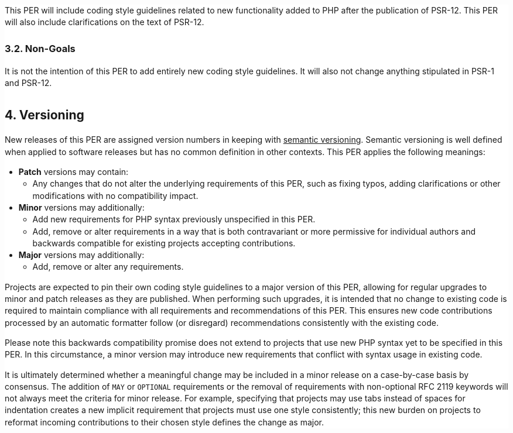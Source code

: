 This PER will include coding style guidelines related to new functionality added to PHP
after the publication of PSR-12. This PER will also include clarifications on the text of
PSR-12.

### 3.2. Non-Goals

It is not the intention of this PER to add entirely new coding style guidelines. It will
also not change anything stipulated in PSR-1 and PSR-12.

## 4. Versioning

New releases of this PER are assigned version numbers in keeping with [semantic versioning](https://semver.org/). 
Semantic versioning is well defined when applied to software releases but has no common definition in other contexts. 
This PER applies the following meanings:

* **Patch** versions may contain:
  * Any changes that do not alter the underlying requirements of this PER, such as fixing typos, adding clarifications or 
other modifications with no compatibility impact.
* **Minor** versions may additionally:
  * Add new requirements for PHP syntax previously unspecified in this PER.
  * Add, remove or alter requirements in a way that is both contravariant or more permissive for individual authors and
backwards compatible for existing projects accepting contributions.
* **Major** versions may additionally:
  * Add, remove or alter any requirements.

Projects are expected to pin their own coding style guidelines to a major version of this PER, allowing for regular 
upgrades to minor and patch releases as they are published. When performing such upgrades, it is intended that no change
to existing code is required to maintain compliance with all requirements and recommendations of this PER. This ensures 
new code contributions processed by an automatic formatter follow (or disregard) recommendations consistently with the 
existing code.

Please note this backwards compatibility promise does not extend to projects that use new PHP syntax yet to be specified
in this PER. In this circumstance, a minor version may introduce new requirements that conflict with syntax usage in 
existing code.

It is ultimately determined whether a meaningful change may be included in a minor release on a case-by-case basis by 
consensus. The addition of `MAY` or `OPTIONAL` requirements or the removal of requirements with non-optional RFC 2119 
keywords will not always meet the criteria for minor release. For example, specifying that projects may use tabs instead
of spaces for indentation creates a new implicit requirement that projects must use one style consistently; this new 
burden on projects to reformat incoming contributions to their chosen style defines the change as major.
